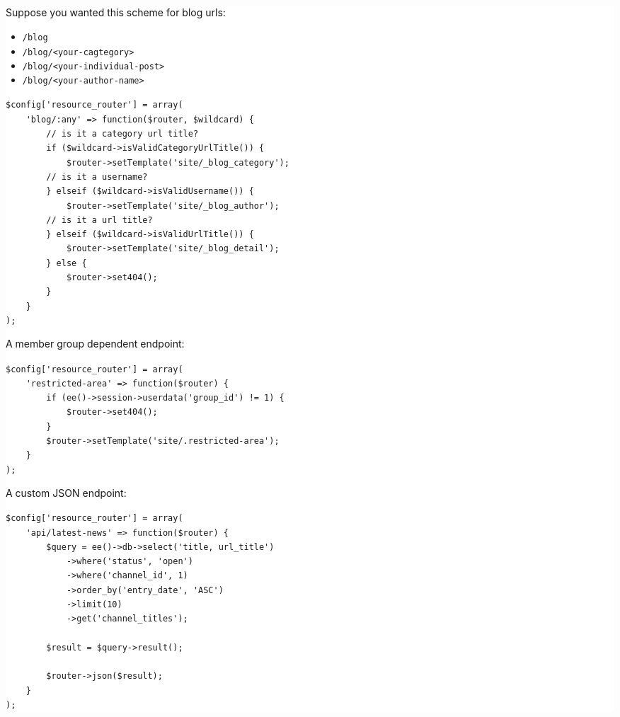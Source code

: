 Suppose you wanted this scheme for blog urls:

* `/blog`
* `/blog/<your-cagtegory>`
* `/blog/<your-individual-post>`
* `/blog/<your-author-name>`

```
$config['resource_router'] = array(
    'blog/:any' => function($router, $wildcard) {
        // is it a category url title?
        if ($wildcard->isValidCategoryUrlTitle()) {
            $router->setTemplate('site/_blog_category');
        // is it a username?
        } elseif ($wildcard->isValidUsername()) {
            $router->setTemplate('site/_blog_author');
        // is it a url title?
        } elseif ($wildcard->isValidUrlTitle()) {
            $router->setTemplate('site/_blog_detail');
        } else {
            $router->set404();
        }
    }
);
````

A member group dependent endpoint:

    $config['resource_router'] = array(
        'restricted-area' => function($router) {
            if (ee()->session->userdata('group_id') != 1) {
                $router->set404();
            }
            $router->setTemplate('site/.restricted-area');
        }
    );


A custom JSON endpoint:

    $config['resource_router'] = array(
        'api/latest-news' => function($router) {
            $query = ee()->db->select('title, url_title')
                ->where('status', 'open')
                ->where('channel_id', 1)
                ->order_by('entry_date', 'ASC')
                ->limit(10)
                ->get('channel_titles');
            
            $result = $query->result();
            
            $router->json($result);
        }
    );

